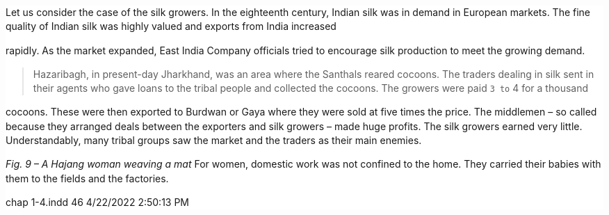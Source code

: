 Let us consider the case of the silk growers. In the eighteenth century, Indian silk was in demand in European markets. The fine quality of Indian silk was highly valued and exports from India increased

rapidly. As the market expanded, East India Company officials tried to encourage silk production to meet the growing demand.

> Hazaribagh, in present-day Jharkhand, was an area where the Santhals reared cocoons. The traders dealing in silk sent in their agents who gave loans to the tribal people and collected the cocoons. The growers were paid ` 3 to ` 4 for a thousand

cocoons. These were then exported to Burdwan or Gaya where they were sold at five times the price. The middlemen – so called because they arranged deals between the exporters and silk growers – made huge profits. The silk growers earned very little. Understandably, many tribal groups saw the market and the traders as their main enemies.

*Fig. 9 – A Hajang woman weaving a mat* For women, domestic work was not confined to the home. They carried their babies with them to the fields and the factories.

chap 1-4.indd 46 4/22/2022 2:50:13 PM
